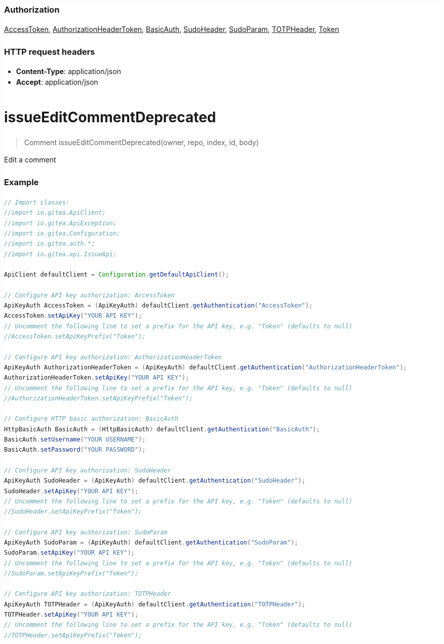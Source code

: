 ### Authorization

[AccessToken](../README.md#AccessToken), [AuthorizationHeaderToken](../README.md#AuthorizationHeaderToken), [BasicAuth](../README.md#BasicAuth), [SudoHeader](../README.md#SudoHeader), [SudoParam](../README.md#SudoParam), [TOTPHeader](../README.md#TOTPHeader), [Token](../README.md#Token)

### HTTP request headers

 - **Content-Type**: application/json
 - **Accept**: application/json

<a name="issueEditCommentDeprecated"></a>
# **issueEditCommentDeprecated**
> Comment issueEditCommentDeprecated(owner, repo, index, id, body)

Edit a comment

### Example
```java
// Import classes:
//import io.gitea.ApiClient;
//import io.gitea.ApiException;
//import io.gitea.Configuration;
//import io.gitea.auth.*;
//import io.gitea.api.IssueApi;

ApiClient defaultClient = Configuration.getDefaultApiClient();

// Configure API key authorization: AccessToken
ApiKeyAuth AccessToken = (ApiKeyAuth) defaultClient.getAuthentication("AccessToken");
AccessToken.setApiKey("YOUR API KEY");
// Uncomment the following line to set a prefix for the API key, e.g. "Token" (defaults to null)
//AccessToken.setApiKeyPrefix("Token");

// Configure API key authorization: AuthorizationHeaderToken
ApiKeyAuth AuthorizationHeaderToken = (ApiKeyAuth) defaultClient.getAuthentication("AuthorizationHeaderToken");
AuthorizationHeaderToken.setApiKey("YOUR API KEY");
// Uncomment the following line to set a prefix for the API key, e.g. "Token" (defaults to null)
//AuthorizationHeaderToken.setApiKeyPrefix("Token");

// Configure HTTP basic authorization: BasicAuth
HttpBasicAuth BasicAuth = (HttpBasicAuth) defaultClient.getAuthentication("BasicAuth");
BasicAuth.setUsername("YOUR USERNAME");
BasicAuth.setPassword("YOUR PASSWORD");

// Configure API key authorization: SudoHeader
ApiKeyAuth SudoHeader = (ApiKeyAuth) defaultClient.getAuthentication("SudoHeader");
SudoHeader.setApiKey("YOUR API KEY");
// Uncomment the following line to set a prefix for the API key, e.g. "Token" (defaults to null)
//SudoHeader.setApiKeyPrefix("Token");

// Configure API key authorization: SudoParam
ApiKeyAuth SudoParam = (ApiKeyAuth) defaultClient.getAuthentication("SudoParam");
SudoParam.setApiKey("YOUR API KEY");
// Uncomment the following line to set a prefix for the API key, e.g. "Token" (defaults to null)
//SudoParam.setApiKeyPrefix("Token");

// Configure API key authorization: TOTPHeader
ApiKeyAuth TOTPHeader = (ApiKeyAuth) defaultClient.getAuthentication("TOTPHeader");
TOTPHeader.setApiKey("YOUR API KEY");
// Uncomment the following line to set a prefix for the API key, e.g. "Token" (defaults to null)
//TOTPHeader.setApiKeyPrefix("Token");
```